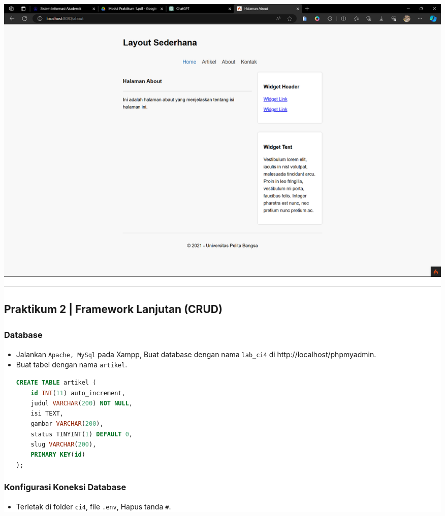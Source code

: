 ![img](Pratikum-1/public/about-2.png)

---

## Praktikum 2 | Framework Lanjutan (CRUD)

### Database
- Jalankan ``Apache, MySql`` pada Xampp, Buat database dengan nama ``lab_ci4`` di http://localhost/phpmyadmin.
- Buat tabel dengan nama ``artikel``.
    ```sql
    CREATE TABLE artikel (
        id INT(11) auto_increment,
        judul VARCHAR(200) NOT NULL,
        isi TEXT,
        gambar VARCHAR(200),
        status TINYINT(1) DEFAULT 0,
        slug VARCHAR(200),
        PRIMARY KEY(id)
    );
    ```

### Konfigurasi Koneksi Database
- Terletak di folder ``ci4``, file `.env`, Hapus tanda `#`.
